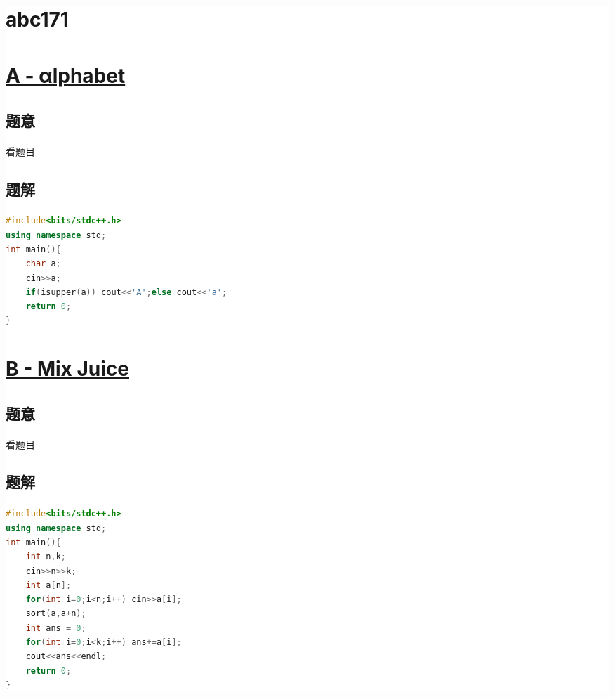 # abc171


# [A - αlphabet](https://atcoder.jp/contests/abc171/tasks/abc171_a)

## 题意

看题目

## 题解

```cpp
#include<bits/stdc++.h>
using namespace std;
int main(){
	char a;
	cin>>a;
	if(isupper(a)) cout<<'A';else cout<<'a';
	return 0;
}
```

# [B - Mix Juice](https://atcoder.jp/contests/abc171/tasks/abc171_b)

## 题意

看题目

## 题解

```cpp
#include<bits/stdc++.h>
using namespace std;
int main(){
	int n,k;
	cin>>n>>k;
	int a[n];
	for(int i=0;i<n;i++) cin>>a[i];
	sort(a,a+n);
	int ans = 0;
	for(int i=0;i<k;i++) ans+=a[i];
	cout<<ans<<endl;
	return 0;
}
```
